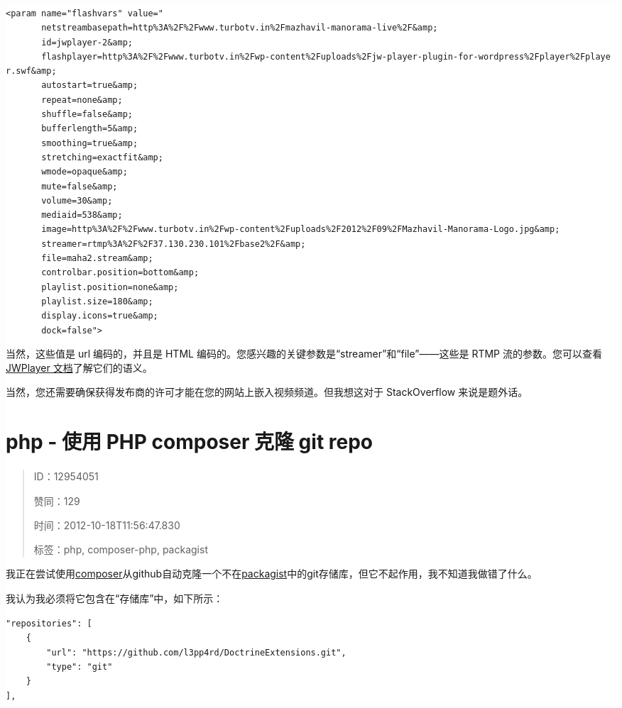 ```
<param name="flashvars" value="
       netstreambasepath=http%3A%2F%2Fwww.turbotv.in%2Fmazhavil-manorama-live%2F&amp;
       id=jwplayer-2&amp;
       flashplayer=http%3A%2F%2Fwww.turbotv.in%2Fwp-content%2Fuploads%2Fjw-player-plugin-for-wordpress%2Fplayer%2Fplayer.swf&amp;
       autostart=true&amp;
       repeat=none&amp;
       shuffle=false&amp;
       bufferlength=5&amp;
       smoothing=true&amp;
       stretching=exactfit&amp;
       wmode=opaque&amp;
       mute=false&amp;
       volume=30&amp;
       mediaid=538&amp;
       image=http%3A%2F%2Fwww.turbotv.in%2Fwp-content%2Fuploads%2F2012%2F09%2FMazhavil-Manorama-Logo.jpg&amp;
       streamer=rtmp%3A%2F%2F37.130.230.101%2Fbase2%2F&amp;
       file=maha2.stream&amp;
       controlbar.position=bottom&amp;
       playlist.position=none&amp;
       playlist.size=180&amp;
       display.icons=true&amp;
       dock=false"> 
```

当然，这些值是 url 编码的，并且是 HTML 编码的。您感兴趣的关键参数是“streamer”和“file”——这些是 RTMP 流的参数。您可以查看[JWPlayer 文档](http://www.longtailvideo.com/support/jw-player/jw-player-for-flash-v5/12536/configuration-options)了解它们的语义。

当然，您还需要确保获得发布商的许可才能在您的网站上嵌入视频频道。但我想这对于 StackOverflow 来说是题外话。

# php - 使用 PHP composer 克隆 git repo

> ID：12954051
> 
> 赞同：129
> 
> 时间：2012-10-18T11:56:47.830
> 
> 标签：php, composer-php, packagist

我正在尝试使用[composer](http://getcomposer.org/)从github自动克隆一个不在[packagist](https://packagist.org/)中的git存储库，但它不起作用，我不知道我做错了什么。

我认为我必须将它包含在“存储库”中，如下所示：

```
"repositories": [
    {
        "url": "https://github.com/l3pp4rd/DoctrineExtensions.git",
        "type": "git"
    }
], 
```
